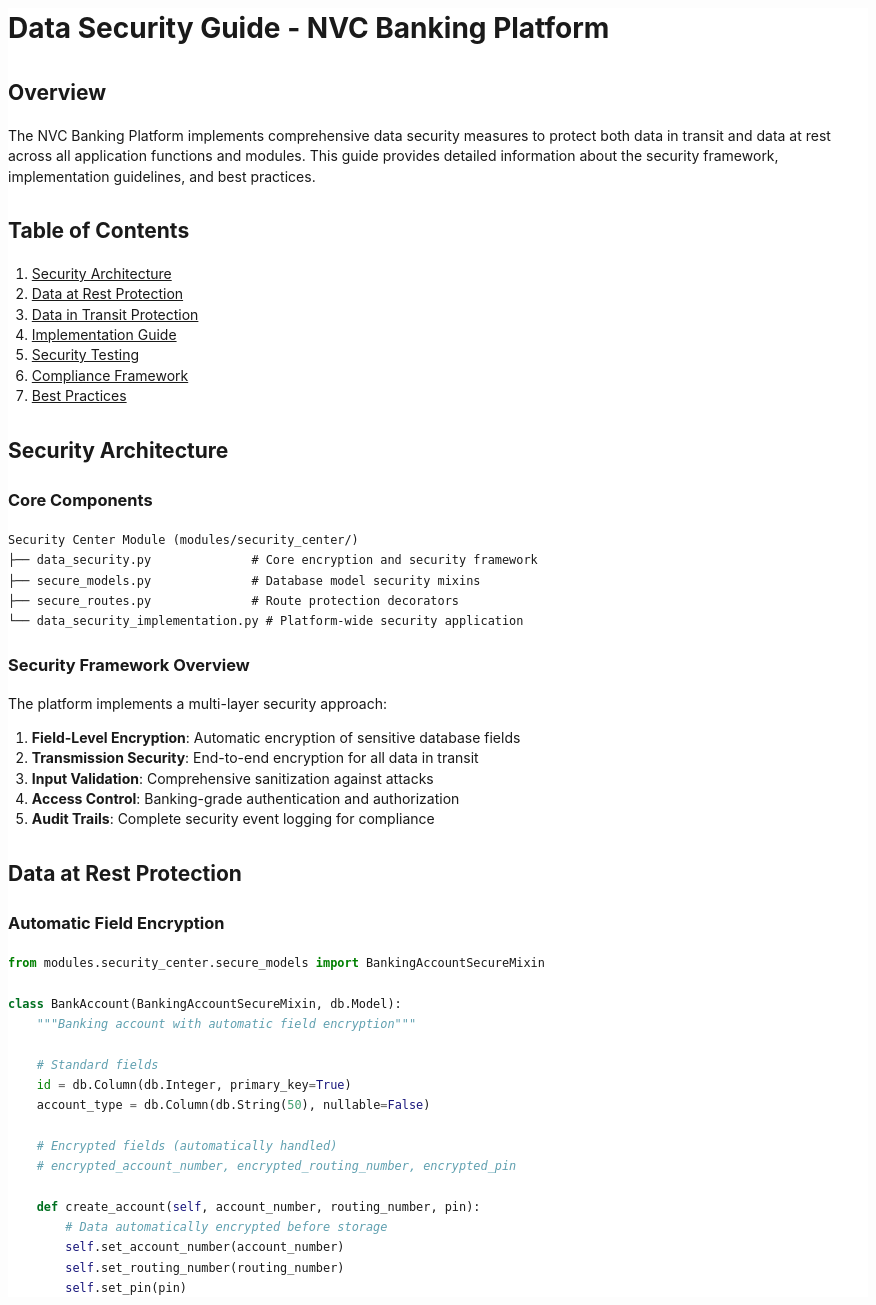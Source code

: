 # Data Security Guide - NVC Banking Platform

## Overview

The NVC Banking Platform implements comprehensive data security measures to protect both data in transit and data at rest across all application functions and modules. This guide provides detailed information about the security framework, implementation guidelines, and best practices.

## Table of Contents

1. [Security Architecture](#security-architecture)
2. [Data at Rest Protection](#data-at-rest-protection)
3. [Data in Transit Protection](#data-in-transit-protection)
4. [Implementation Guide](#implementation-guide)
5. [Security Testing](#security-testing)
6. [Compliance Framework](#compliance-framework)
7. [Best Practices](#best-practices)

## Security Architecture

### Core Components

```
Security Center Module (modules/security_center/)
├── data_security.py              # Core encryption and security framework
├── secure_models.py              # Database model security mixins
├── secure_routes.py              # Route protection decorators
└── data_security_implementation.py # Platform-wide security application
```

### Security Framework Overview

The platform implements a multi-layer security approach:

1. **Field-Level Encryption**: Automatic encryption of sensitive database fields
2. **Transmission Security**: End-to-end encryption for all data in transit
3. **Input Validation**: Comprehensive sanitization against attacks
4. **Access Control**: Banking-grade authentication and authorization
5. **Audit Trails**: Complete security event logging for compliance

## Data at Rest Protection

### Automatic Field Encryption

```python
from modules.security_center.secure_models import BankingAccountSecureMixin

class BankAccount(BankingAccountSecureMixin, db.Model):
    """Banking account with automatic field encryption"""
    
    # Standard fields
    id = db.Column(db.Integer, primary_key=True)
    account_type = db.Column(db.String(50), nullable=False)
    
    # Encrypted fields (automatically handled)
    # encrypted_account_number, encrypted_routing_number, encrypted_pin
    
    def create_account(self, account_number, routing_number, pin):
        # Data automatically encrypted before storage
        self.set_account_number(account_number)
        self.set_routing_number(routing_number)
        self.set_pin(pin)
```